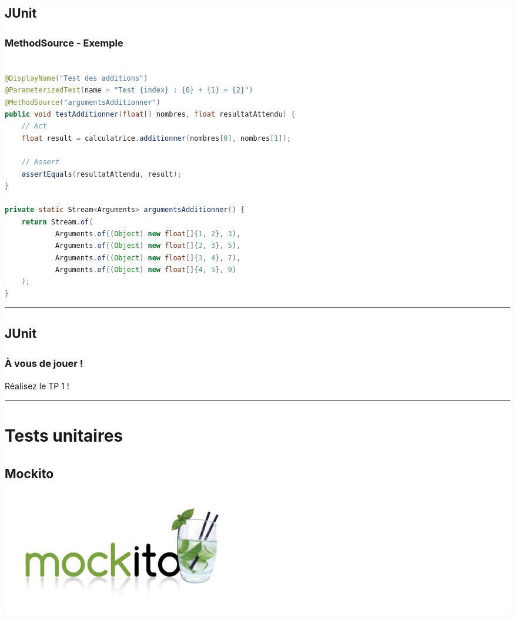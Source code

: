 ## JUnit

### MethodSource - Exemple

```java

@DisplayName("Test des additions")
@ParameterizedTest(name = "Test {index} : {0} + {1} = {2}")
@MethodSource("argumentsAdditionner")
public void testAdditionner(float[] nombres, float resultatAttendu) {
    // Act
    float result = calculatrice.additionner(nombres[0], nombres[1]);

    // Assert
    assertEquals(resultatAttendu, result);
}

private static Stream<Arguments> argumentsAdditionner() {
    return Stream.of(
            Arguments.of((Object) new float[]{1, 2}, 3),
            Arguments.of((Object) new float[]{2, 3}, 5),
            Arguments.of((Object) new float[]{3, 4}, 7),
            Arguments.of((Object) new float[]{4, 5}, 9)
    );
}
```

----

## JUnit

### À vous de jouer !

Réalisez le TP 1 !

---

# Tests unitaires

## Mockito

![Mockito](assets/mockito.png) 
